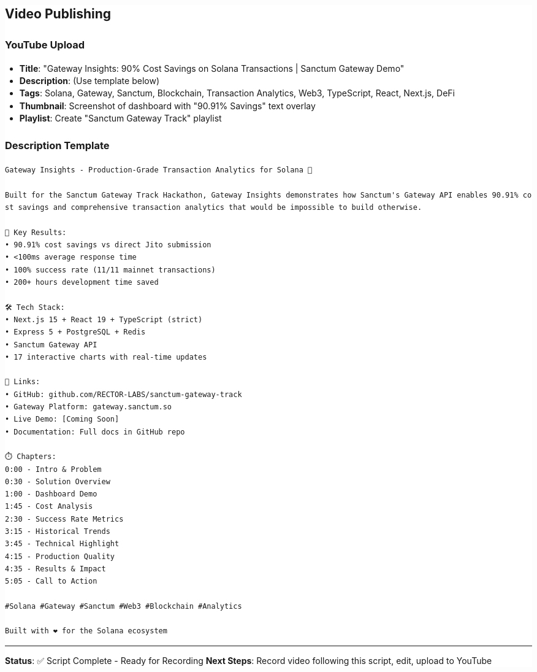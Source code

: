 
## Video Publishing

### YouTube Upload
- **Title**: "Gateway Insights: 90% Cost Savings on Solana Transactions | Sanctum Gateway Demo"
- **Description**: (Use template below)
- **Tags**: Solana, Gateway, Sanctum, Blockchain, Transaction Analytics, Web3, TypeScript, React, Next.js, DeFi
- **Thumbnail**: Screenshot of dashboard with "90.91% Savings" text overlay
- **Playlist**: Create "Sanctum Gateway Track" playlist

### Description Template
```
Gateway Insights - Production-Grade Transaction Analytics for Solana 🚀

Built for the Sanctum Gateway Track Hackathon, Gateway Insights demonstrates how Sanctum's Gateway API enables 90.91% cost savings and comprehensive transaction analytics that would be impossible to build otherwise.

🎯 Key Results:
• 90.91% cost savings vs direct Jito submission
• <100ms average response time
• 100% success rate (11/11 mainnet transactions)
• 200+ hours development time saved

🛠️ Tech Stack:
• Next.js 15 + React 19 + TypeScript (strict)
• Express 5 + PostgreSQL + Redis
• Sanctum Gateway API
• 17 interactive charts with real-time updates

🔗 Links:
• GitHub: github.com/RECTOR-LABS/sanctum-gateway-track
• Gateway Platform: gateway.sanctum.so
• Live Demo: [Coming Soon]
• Documentation: Full docs in GitHub repo

⏱️ Chapters:
0:00 - Intro & Problem
0:30 - Solution Overview
1:00 - Dashboard Demo
1:45 - Cost Analysis
2:30 - Success Rate Metrics
3:15 - Historical Trends
3:45 - Technical Highlight
4:15 - Production Quality
4:35 - Results & Impact
5:05 - Call to Action

#Solana #Gateway #Sanctum #Web3 #Blockchain #Analytics

Built with ❤️ for the Solana ecosystem
```

---

**Status**: ✅ Script Complete - Ready for Recording
**Next Steps**: Record video following this script, edit, upload to YouTube
